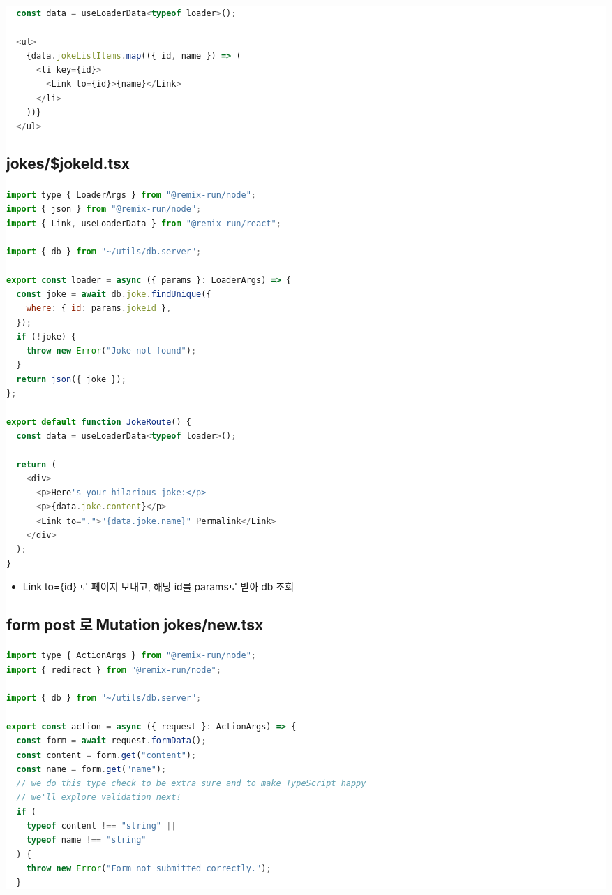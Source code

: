 ```javascript
  const data = useLoaderData<typeof loader>();

  <ul>
    {data.jokeListItems.map(({ id, name }) => (
      <li key={id}>
        <Link to={id}>{name}</Link>
      </li>
    ))}
  </ul>
```

## jokes/$jokeId.tsx
```javascript
import type { LoaderArgs } from "@remix-run/node";
import { json } from "@remix-run/node";
import { Link, useLoaderData } from "@remix-run/react";

import { db } from "~/utils/db.server";

export const loader = async ({ params }: LoaderArgs) => {
  const joke = await db.joke.findUnique({
    where: { id: params.jokeId },
  });
  if (!joke) {
    throw new Error("Joke not found");
  }
  return json({ joke });
};

export default function JokeRoute() {
  const data = useLoaderData<typeof loader>();

  return (
    <div>
      <p>Here's your hilarious joke:</p>
      <p>{data.joke.content}</p>
      <Link to=".">"{data.joke.name}" Permalink</Link>
    </div>
  );
}
```
- Link to={id} 로 페이지 보내고, 해당 id를 params로 받아 db 조회 

## form post 로 Mutation jokes/new.tsx
```javascript
import type { ActionArgs } from "@remix-run/node";
import { redirect } from "@remix-run/node";

import { db } from "~/utils/db.server";

export const action = async ({ request }: ActionArgs) => {
  const form = await request.formData();
  const content = form.get("content");
  const name = form.get("name");
  // we do this type check to be extra sure and to make TypeScript happy
  // we'll explore validation next!
  if (
    typeof content !== "string" ||
    typeof name !== "string"
  ) {
    throw new Error("Form not submitted correctly.");
  }
```
